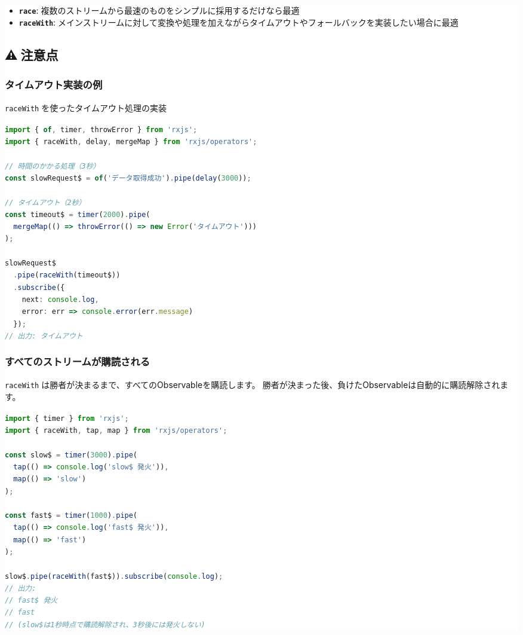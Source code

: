 - **`race`**: 複数のストリームから最速のものをシンプルに採用するだけなら最適
- **`raceWith`**: メインストリームに対して変換や処理を加えながらタイムアウトやフォールバックを実装したい場合に最適


## ⚠️ 注意点

### タイムアウト実装の例

`raceWith` を使ったタイムアウト処理の実装

```ts
import { of, timer, throwError } from 'rxjs';
import { raceWith, delay, mergeMap } from 'rxjs/operators';

// 時間のかかる処理（3秒）
const slowRequest$ = of('データ取得成功').pipe(delay(3000));

// タイムアウト（2秒）
const timeout$ = timer(2000).pipe(
  mergeMap(() => throwError(() => new Error('タイムアウト')))
);

slowRequest$
  .pipe(raceWith(timeout$))
  .subscribe({
    next: console.log,
    error: err => console.error(err.message)
  });
// 出力: タイムアウト
```

### すべてのストリームが購読される

`raceWith` は勝者が決まるまで、すべてのObservableを購読します。
勝者が決まった後、負けたObservableは自動的に購読解除されます。

```ts
import { timer } from 'rxjs';
import { raceWith, tap, map } from 'rxjs/operators';

const slow$ = timer(3000).pipe(
  tap(() => console.log('slow$ 発火')),
  map(() => 'slow')
);

const fast$ = timer(1000).pipe(
  tap(() => console.log('fast$ 発火')),
  map(() => 'fast')
);

slow$.pipe(raceWith(fast$)).subscribe(console.log);
// 出力:
// fast$ 発火
// fast
// (slow$は1秒時点で購読解除され、3秒後には発火しない)
```
